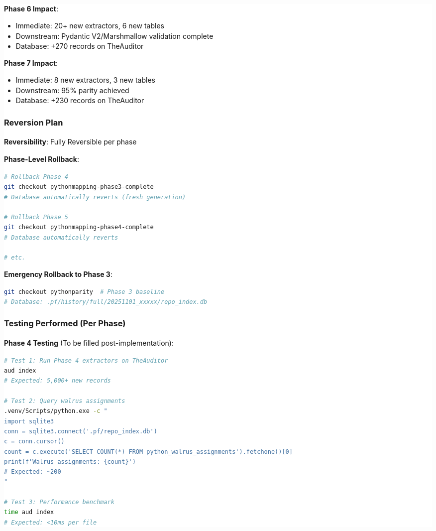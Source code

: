 **Phase 6 Impact**:
- Immediate: 20+ new extractors, 6 new tables
- Downstream: Pydantic V2/Marshmallow validation complete
- Database: +270 records on TheAuditor

**Phase 7 Impact**:
- Immediate: 8 new extractors, 3 new tables
- Downstream: 95% parity achieved
- Database: +230 records on TheAuditor

### Reversion Plan

**Reversibility**: Fully Reversible per phase

**Phase-Level Rollback**:
```bash
# Rollback Phase 4
git checkout pythonmapping-phase3-complete
# Database automatically reverts (fresh generation)

# Rollback Phase 5
git checkout pythonmapping-phase4-complete
# Database automatically reverts

# etc.
```

**Emergency Rollback to Phase 3**:
```bash
git checkout pythonparity  # Phase 3 baseline
# Database: .pf/history/full/20251101_xxxxx/repo_index.db
```

### Testing Performed (Per Phase)

**Phase 4 Testing** (To be filled post-implementation):
```bash
# Test 1: Run Phase 4 extractors on TheAuditor
aud index
# Expected: 5,000+ new records

# Test 2: Query walrus assignments
.venv/Scripts/python.exe -c "
import sqlite3
conn = sqlite3.connect('.pf/repo_index.db')
c = conn.cursor()
count = c.execute('SELECT COUNT(*) FROM python_walrus_assignments').fetchone()[0]
print(f'Walrus assignments: {count}')
# Expected: ~200
"

# Test 3: Performance benchmark
time aud index
# Expected: <10ms per file
```

